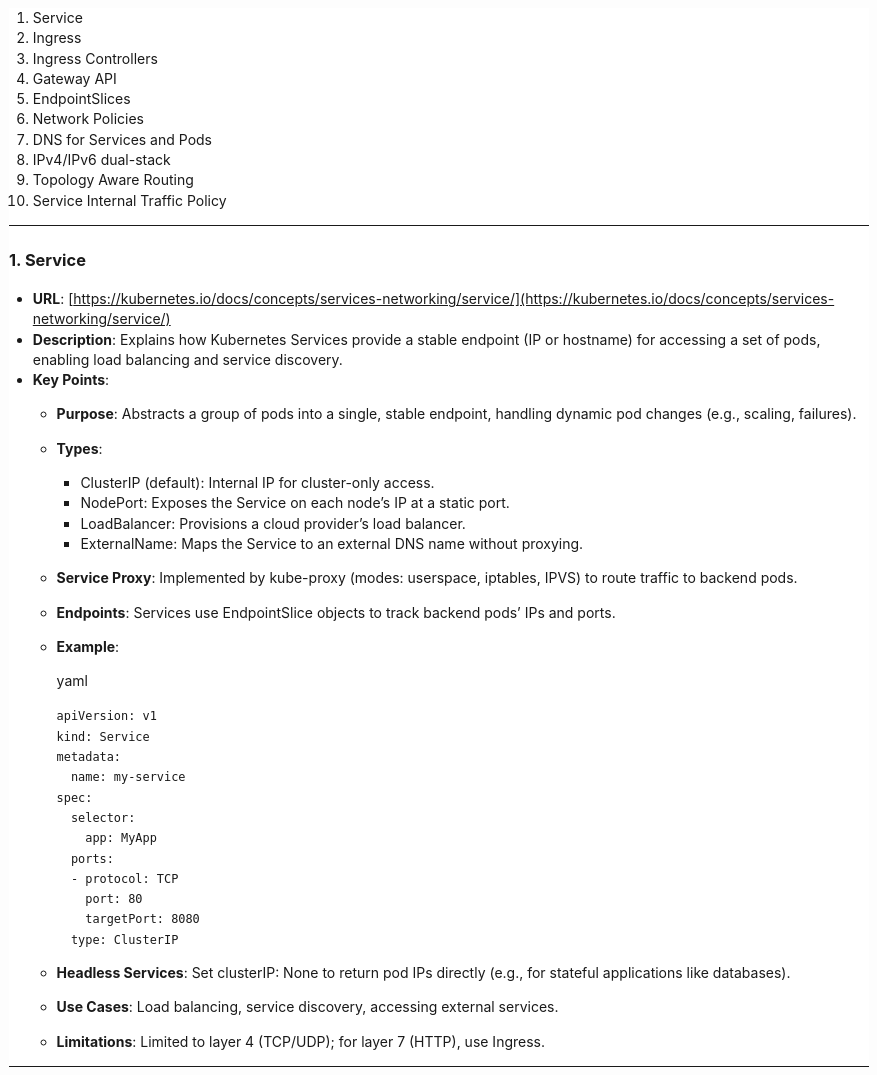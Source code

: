 1. Service
2. Ingress
3. Ingress Controllers
4. Gateway API
5. EndpointSlices
6. Network Policies
7. DNS for Services and Pods
8. IPv4/IPv6 dual-stack
9. Topology Aware Routing
10. Service Internal Traffic Policy

---

### 1. Service

- **URL**: [https://kubernetes.io/docs/concepts/services-networking/service/](https://kubernetes.io/docs/concepts/services-networking/service/)
- **Description**: Explains how Kubernetes Services provide a stable endpoint (IP or hostname) for accessing a set of pods, enabling load balancing and service discovery.
- **Key Points**:
    - **Purpose**: Abstracts a group of pods into a single, stable endpoint, handling dynamic pod changes (e.g., scaling, failures).
    - **Types**:
        - ClusterIP (default): Internal IP for cluster-only access.
        - NodePort: Exposes the Service on each node’s IP at a static port.
        - LoadBalancer: Provisions a cloud provider’s load balancer.
        - ExternalName: Maps the Service to an external DNS name without proxying.
    - **Service Proxy**: Implemented by kube-proxy (modes: userspace, iptables, IPVS) to route traffic to backend pods.
    - **Endpoints**: Services use EndpointSlice objects to track backend pods’ IPs and ports.
    - **Example**:
        
        yaml
        
        ```
        apiVersion: v1
        kind: Service
        metadata:
          name: my-service
        spec:
          selector:
            app: MyApp
          ports:
          - protocol: TCP
            port: 80
            targetPort: 8080
          type: ClusterIP
        ```
        
    - **Headless Services**: Set clusterIP: None to return pod IPs directly (e.g., for stateful applications like databases).
    - **Use Cases**: Load balancing, service discovery, accessing external services.
    - **Limitations**: Limited to layer 4 (TCP/UDP); for layer 7 (HTTP), use Ingress.

---